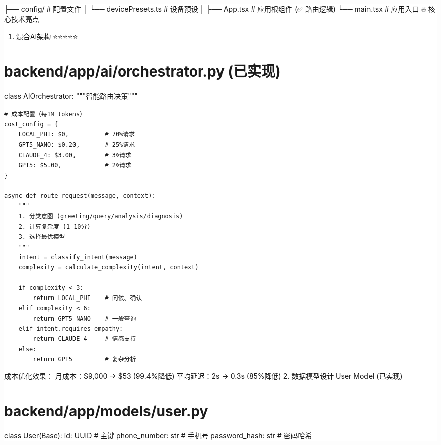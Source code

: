 ├── config/                      # 配置文件
│   └── devicePresets.ts         # 设备预设
│
├── App.tsx                      # 应用根组件 (✅ 路由逻辑)
└── main.tsx                     # 应用入口
🔥 核心技术亮点
1. 混合AI架构 ⭐⭐⭐⭐⭐
# backend/app/ai/orchestrator.py (已实现)

class AIOrchestrator:
    """智能路由决策"""
    
    # 成本配置（每1M tokens）
    cost_config = {
        LOCAL_PHI: $0,          # 70%请求
        GPT5_NANO: $0.20,       # 25%请求
        CLAUDE_4: $3.00,        # 3%请求
        GPT5: $5.00,            # 2%请求
    }
    
    async def route_request(message, context):
        """
        1. 分类意图 (greeting/query/analysis/diagnosis)
        2. 计算复杂度 (1-10分)
        3. 选择最优模型
        """
        intent = classify_intent(message)
        complexity = calculate_complexity(intent, context)
        
        if complexity < 3:
            return LOCAL_PHI    # 问候、确认
        elif complexity < 6:
            return GPT5_NANO    # 一般查询
        elif intent.requires_empathy:
            return CLAUDE_4     # 情感支持
        else:
            return GPT5         # 复杂分析
成本优化效果：
月成本：$9,000 → $53 (99.4%降低)
平均延迟：2s → 0.3s (85%降低)
2. 数据模型设计
User Model (已实现)
# backend/app/models/user.py

class User(Base):
    id: UUID                          # 主键
    phone_number: str                 # 手机号
    password_hash: str                # 密码哈希
    